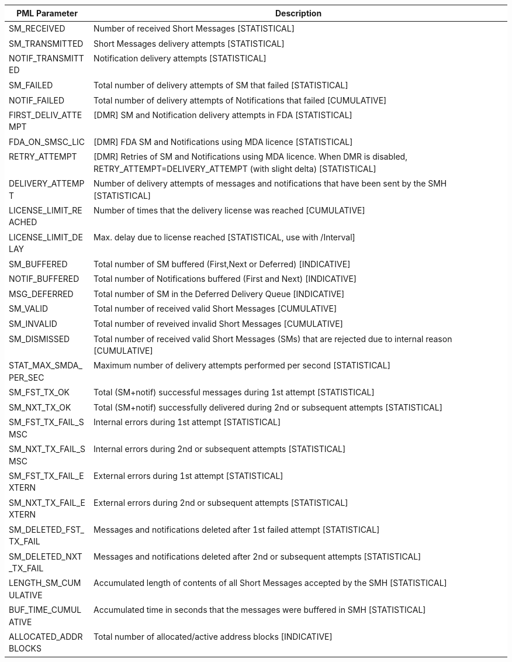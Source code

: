 
| PML Parameter | Description |
|---------------|-------------|
| SM_RECEIVED | Number of received Short Messages [STATISTICAL] |
| SM_TRANSMITTED | Short Messages delivery attempts [STATISTICAL] |
| NOTIF_TRANSMITTED | Notification delivery attempts [STATISTICAL] |
| SM_FAILED | Total number of delivery attempts of SM that failed [STATISTICAL] |
| NOTIF_FAILED | Total number of delivery attempts of Notifications that failed [CUMULATIVE] |
| FIRST_DELIV_ATTEMPT | [DMR] SM and Notification delivery attempts in FDA [STATISTICAL] |
| FDA_ON_SMSC_LIC | [DMR] FDA SM and Notifications using MDA licence [STATISTICAL] |
| RETRY_ATTEMPT | [DMR] Retries of SM and Notifications using MDA licence. When DMR is disabled, RETRY_ATTEMPT=DELIVERY_ATTEMPT (with slight delta)    [STATISTICAL] |
| DELIVERY_ATTEMPT | Number of delivery attempts of messages and notifications that have been sent by the SMH [STATISTICAL] |
| LICENSE_LIMIT_REACHED | Number of times that the delivery license was reached [CUMULATIVE] |
| LICENSE_LIMIT_DELAY | Max. delay due to license reached [STATISTICAL, use with /Interval] |
| SM_BUFFERED | Total number of SM buffered (First,Next or Deferred) [INDICATIVE] |
| NOTIF_BUFFERED | Total number of Notifications buffered (First and Next)  [INDICATIVE] |
| MSG_DEFERRED | Total number of SM in the Deferred Delivery Queue [INDICATIVE] |
| SM_VALID | Total number of received valid Short Messages [CUMULATIVE] |
| SM_INVALID | Total number of reveived invalid Short Messages [CUMULATIVE] |
| SM_DISMISSED | Total number of received valid Short Messages (SMs) that are rejected due to internal reason [CUMULATIVE] |
| STAT_MAX_SMDA_PER_SEC | Maximum number of delivery attempts performed per second [STATISTICAL] |
| SM_FST_TX_OK | Total (SM+notif) successful messages during 1st attempt [STATISTICAL] |
| SM_NXT_TX_OK | Total (SM+notif) successfully delivered during 2nd or subsequent attempts [STATISTICAL] |
| SM_FST_TX_FAIL_SMSC | Internal errors during 1st attempt [STATISTICAL] |
| SM_NXT_TX_FAIL_SMSC | Internal errors during 2nd or subsequent attempts [STATISTICAL] |
| SM_FST_TX_FAIL_EXTERN | External errors during 1st attempt [STATISTICAL] |
| SM_NXT_TX_FAIL_EXTERN | External errors during 2nd or subsequent attempts [STATISTICAL] |
| SM_DELETED_FST_TX_FAIL | Messages and notifications deleted after 1st failed attempt [STATISTICAL] |
| SM_DELETED_NXT_TX_FAIL | Messages and notifications deleted after 2nd or subsequent attempts [STATISTICAL] |
| LENGTH_SM_CUMULATIVE | Accumulated length of contents of all Short Messages accepted by the SMH [STATISTICAL] |
| BUF_TIME_CUMULATIVE | Accumulated time in seconds that the messages were buffered in SMH [STATISTICAL] |
| ALLOCATED_ADDRBLOCKS | Total number of allocated/active address blocks [INDICATIVE] |
